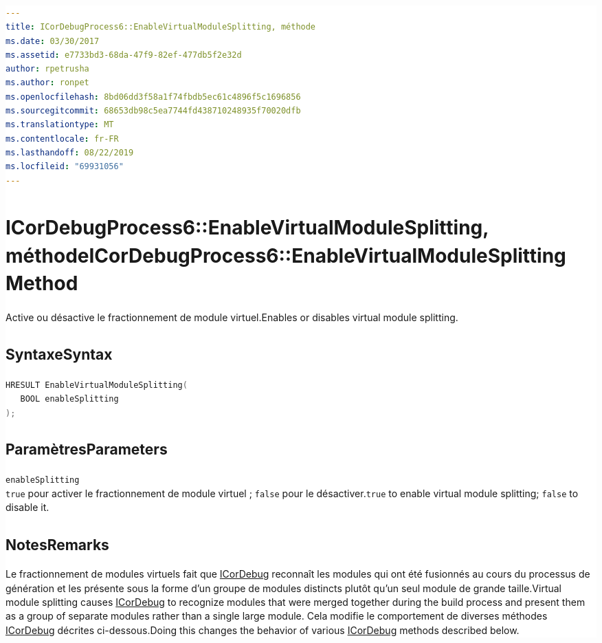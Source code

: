 ```yaml
---
title: ICorDebugProcess6::EnableVirtualModuleSplitting, méthode
ms.date: 03/30/2017
ms.assetid: e7733bd3-68da-47f9-82ef-477db5f2e32d
author: rpetrusha
ms.author: ronpet
ms.openlocfilehash: 8bd06dd3f58a1f74fbdb5ec61c4896f5c1696856
ms.sourcegitcommit: 68653db98c5ea7744fd438710248935f70020dfb
ms.translationtype: MT
ms.contentlocale: fr-FR
ms.lasthandoff: 08/22/2019
ms.locfileid: "69931056"
---
```

# <a name="icordebugprocess6enablevirtualmodulesplitting-method"></a><span data-ttu-id="757c4-102">ICorDebugProcess6::EnableVirtualModuleSplitting, méthode</span><span class="sxs-lookup"><span data-stu-id="757c4-102">ICorDebugProcess6::EnableVirtualModuleSplitting Method</span></span>
<span data-ttu-id="757c4-103">Active ou désactive le fractionnement de module virtuel.</span><span class="sxs-lookup"><span data-stu-id="757c4-103">Enables or disables virtual module splitting.</span></span>  
  
## <a name="syntax"></a><span data-ttu-id="757c4-104">Syntaxe</span><span class="sxs-lookup"><span data-stu-id="757c4-104">Syntax</span></span>  
  
```cpp  
HRESULT EnableVirtualModuleSplitting(  
   BOOL enableSplitting  
);  
```  
  
## <a name="parameters"></a><span data-ttu-id="757c4-105">Paramètres</span><span class="sxs-lookup"><span data-stu-id="757c4-105">Parameters</span></span>  
 `enableSplitting`  
 <span data-ttu-id="757c4-106">`true` pour activer le fractionnement de module virtuel ; `false` pour le désactiver.</span><span class="sxs-lookup"><span data-stu-id="757c4-106">`true` to enable virtual module splitting; `false` to disable it.</span></span>  
  
## <a name="remarks"></a><span data-ttu-id="757c4-107">Notes</span><span class="sxs-lookup"><span data-stu-id="757c4-107">Remarks</span></span>  
 <span data-ttu-id="757c4-108">Le fractionnement de modules virtuels fait que [ICorDebug](../../../../docs/framework/unmanaged-api/debugging/icordebug-interface.md) reconnaît les modules qui ont été fusionnés au cours du processus de génération et les présente sous la forme d’un groupe de modules distincts plutôt qu’un seul module de grande taille.</span><span class="sxs-lookup"><span data-stu-id="757c4-108">Virtual module splitting causes [ICorDebug](../../../../docs/framework/unmanaged-api/debugging/icordebug-interface.md) to recognize modules that were merged together during the build process and present them as a group of separate modules rather than a single large module.</span></span> <span data-ttu-id="757c4-109">Cela modifie le comportement de diverses méthodes [ICorDebug](../../../../docs/framework/unmanaged-api/debugging/icordebug-interface.md) décrites ci-dessous.</span><span class="sxs-lookup"><span data-stu-id="757c4-109">Doing this changes the behavior of various [ICorDebug](../../../../docs/framework/unmanaged-api/debugging/icordebug-interface.md) methods described below.</span></span>  
  